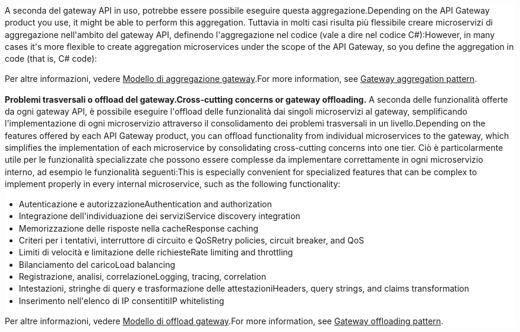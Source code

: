 <span data-ttu-id="3d5f6-206">A seconda del gateway API in uso, potrebbe essere possibile eseguire questa aggregazione.</span><span class="sxs-lookup"><span data-stu-id="3d5f6-206">Depending on the API Gateway product you use, it might be able to perform this aggregation.</span></span> <span data-ttu-id="3d5f6-207">Tuttavia in molti casi risulta più flessibile creare microservizi di aggregazione nell'ambito del gateway API, definendo l'aggregazione nel codice (vale a dire nel codice C#):</span><span class="sxs-lookup"><span data-stu-id="3d5f6-207">However, in many cases it's more flexible to create aggregation microservices under the scope of the API Gateway, so you define the aggregation in code (that is, C# code):</span></span>

<span data-ttu-id="3d5f6-208">Per altre informazioni, vedere [Modello di aggregazione gateway](https://docs.microsoft.com/azure/architecture/patterns/gateway-aggregation).</span><span class="sxs-lookup"><span data-stu-id="3d5f6-208">For more information, see [Gateway aggregation pattern](https://docs.microsoft.com/azure/architecture/patterns/gateway-aggregation).</span></span>

<span data-ttu-id="3d5f6-209">**Problemi trasversali o offload del gateway.**</span><span class="sxs-lookup"><span data-stu-id="3d5f6-209">**Cross-cutting concerns or gateway offloading.**</span></span> <span data-ttu-id="3d5f6-210">A seconda delle funzionalità offerte da ogni gateway API, è possibile eseguire l'offload delle funzionalità dai singoli microservizi al gateway, semplificando l'implementazione di ogni microservizio attraverso il consolidamento dei problemi trasversali in un livello.</span><span class="sxs-lookup"><span data-stu-id="3d5f6-210">Depending on the features offered by each API Gateway product, you can offload functionality from individual microservices to the gateway, which simplifies the implementation of each microservice by consolidating cross-cutting concerns into one tier.</span></span> <span data-ttu-id="3d5f6-211">Ciò è particolarmente utile per le funzionalità specializzate che possono essere complesse da implementare correttamente in ogni microservizio interno, ad esempio le funzionalità seguenti:</span><span class="sxs-lookup"><span data-stu-id="3d5f6-211">This is especially convenient for specialized features that can be complex to implement properly in every internal microservice, such as the following functionality:</span></span>

- <span data-ttu-id="3d5f6-212">Autenticazione e autorizzazione</span><span class="sxs-lookup"><span data-stu-id="3d5f6-212">Authentication and authorization</span></span>
- <span data-ttu-id="3d5f6-213">Integrazione dell'individuazione dei servizi</span><span class="sxs-lookup"><span data-stu-id="3d5f6-213">Service discovery integration</span></span>
- <span data-ttu-id="3d5f6-214">Memorizzazione delle risposte nella cache</span><span class="sxs-lookup"><span data-stu-id="3d5f6-214">Response caching</span></span>
- <span data-ttu-id="3d5f6-215">Criteri per i tentativi, interruttore di circuito e QoS</span><span class="sxs-lookup"><span data-stu-id="3d5f6-215">Retry policies, circuit breaker, and QoS</span></span>
- <span data-ttu-id="3d5f6-216">Limiti di velocità e limitazione delle richieste</span><span class="sxs-lookup"><span data-stu-id="3d5f6-216">Rate limiting and throttling</span></span>
- <span data-ttu-id="3d5f6-217">Bilanciamento del carico</span><span class="sxs-lookup"><span data-stu-id="3d5f6-217">Load balancing</span></span>
- <span data-ttu-id="3d5f6-218">Registrazione, analisi, correlazione</span><span class="sxs-lookup"><span data-stu-id="3d5f6-218">Logging, tracing, correlation</span></span>
- <span data-ttu-id="3d5f6-219">Intestazioni, stringhe di query e trasformazione delle attestazioni</span><span class="sxs-lookup"><span data-stu-id="3d5f6-219">Headers, query strings, and claims transformation</span></span>
- <span data-ttu-id="3d5f6-220">Inserimento nell'elenco di IP consentiti</span><span class="sxs-lookup"><span data-stu-id="3d5f6-220">IP whitelisting</span></span>

<span data-ttu-id="3d5f6-221">Per altre informazioni, vedere [Modello di offload gateway](https://docs.microsoft.com/azure/architecture/patterns/gateway-offloading).</span><span class="sxs-lookup"><span data-stu-id="3d5f6-221">For more information, see [Gateway offloading pattern](https://docs.microsoft.com/azure/architecture/patterns/gateway-offloading).</span></span>
